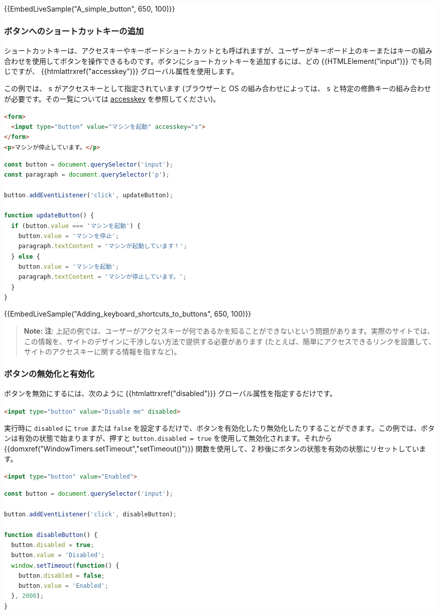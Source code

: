 {{EmbedLiveSample("A_simple_button", 650, 100)}}

### ボタンへのショートカットキーの追加

ショートカットキーは、アクセスキーやキーボードショートカットとも呼ばれますが、ユーザーがキーボード上のキーまたはキーの組み合わせを使用してボタンを操作できるものです。ボタンにショートカットキーを追加するには、どの {{HTMLElement("input")}} でも同じですが、 {{htmlattrxref("accesskey")}} グローバル属性を使用します。

この例では、 <kbd>s</kbd> がアクセスキーとして指定されています (ブラウザーと OS の組み合わせによっては、 <kbd>s</kbd> と特定の修飾キーの組み合わせが必要です。その一覧については [accesskey](/ja/docs/Web/HTML/Global_attributes/accesskey) を参照してください)。

```html
<form>
  <input type="button" value="マシンを起動" accesskey="s">
</form>
<p>マシンが停止しています。</p>
```

```js hidden
const button = document.querySelector('input');
const paragraph = document.querySelector('p');

button.addEventListener('click', updateButton);

function updateButton() {
  if (button.value === 'マシンを起動') {
    button.value = 'マシンを停止';
    paragraph.textContent = 'マシンが起動しています！';
  } else {
    button.value = 'マシンを起動';
    paragraph.textContent = 'マシンが停止しています。';
  }
}
```

{{EmbedLiveSample("Adding_keyboard_shortcuts_to_buttons", 650, 100)}}

> **Note:** **注**: 上記の例では、ユーザーがアクセスキーが何であるかを知ることができないという問題があります。実際のサイトでは、この情報を、サイトのデザインに干渉しない方法で提供する必要があります (たとえば、簡単にアクセスできるリンクを設置して、サイトのアクセスキーに関する情報を指すなど)。

### ボタンの無効化と有効化

ボタンを無効にするには、次のように {{htmlattrxref("disabled")}} グローバル属性を指定するだけです。

```html
<input type="button" value="Disable me" disabled>
```

実行時に `disabled` に `true` または `false` を設定するだけで、ボタンを有効化したり無効化したりすることができます。この例では、ボタンは有効の状態で始まりますが、押すと `button.disabled = true` を使用して無効化されます。それから {{domxref("WindowTimers.setTimeout","setTimeout()")}} 関数を使用して、2 秒後にボタンの状態を有効の状態にリセットしています。

```html hidden
<input type="button" value="Enabled">
```

```js hidden
const button = document.querySelector('input');

button.addEventListener('click', disableButton);

function disableButton() {
  button.disabled = true;
  button.value = 'Disabled';
  window.setTimeout(function() {
    button.disabled = false;
    button.value = 'Enabled';
  }, 2000);
}
```
